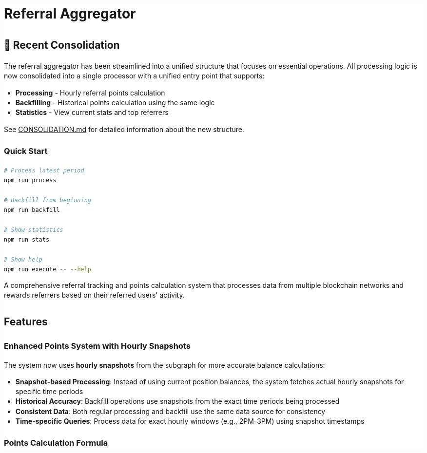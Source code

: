 # Referral Aggregator

## 🚀 Recent Consolidation

The referral aggregator has been streamlined into a unified structure that focuses on essential operations. All processing logic is now consolidated into a single processor with a unified entry point that supports:

- **Processing** - Hourly referral points calculation
- **Backfilling** - Historical points calculation using the same logic
- **Statistics** - View current stats and top referrers

See [CONSOLIDATION.md](./CONSOLIDATION.md) for detailed information about the new structure.

### Quick Start

```bash
# Process latest period
npm run process

# Backfill from beginning
npm run backfill

# Show statistics
npm run stats

# Show help
npm run execute -- --help
```

A comprehensive referral tracking and points calculation system that processes data from multiple blockchain networks and rewards referrers based on their referred users' activity.

## Features

### Enhanced Points System with Hourly Snapshots

The system now uses **hourly snapshots** from the subgraph for more accurate balance calculations:

- **Snapshot-based Processing**: Instead of using current position balances, the system fetches actual hourly snapshots for specific time periods
- **Historical Accuracy**: Backfill operations use snapshots from the exact time periods being processed
- **Consistent Data**: Both regular processing and backfill use the same data source for consistency
- **Time-specific Queries**: Process data for exact hourly windows (e.g., 2PM-3PM) using snapshot timestamps

### Points Calculation Formula

```points = total_deposits_usd * (base_rate + log_multiplier * ln(active_users + 1))
```
